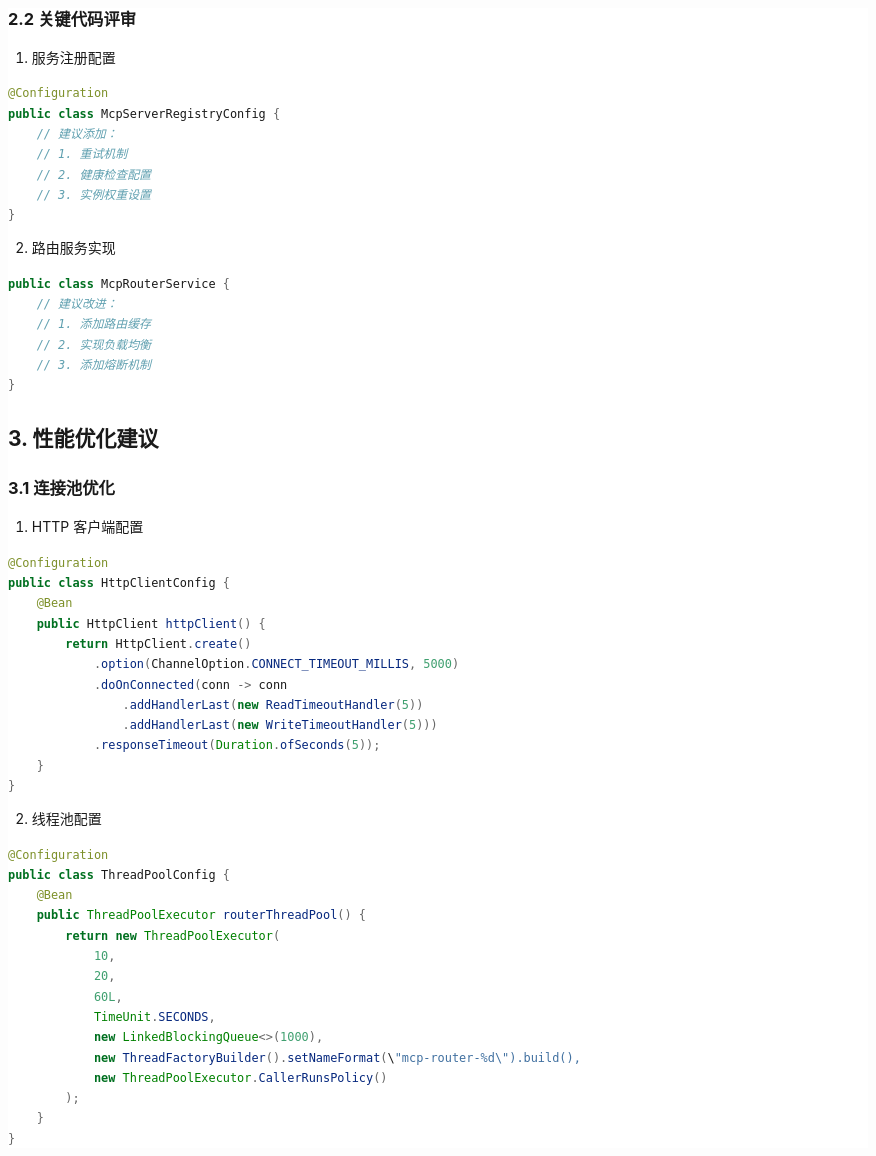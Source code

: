 ### 2.2 关键代码评审

1. 服务注册配置
```java
@Configuration
public class McpServerRegistryConfig {
    // 建议添加：
    // 1. 重试机制
    // 2. 健康检查配置
    // 3. 实例权重设置
}
```

2. 路由服务实现
```java
public class McpRouterService {
    // 建议改进：
    // 1. 添加路由缓存
    // 2. 实现负载均衡
    // 3. 添加熔断机制
}
```

## 3. 性能优化建议

### 3.1 连接池优化

1. HTTP 客户端配置
```java
@Configuration
public class HttpClientConfig {
    @Bean
    public HttpClient httpClient() {
        return HttpClient.create()
            .option(ChannelOption.CONNECT_TIMEOUT_MILLIS, 5000)
            .doOnConnected(conn -> conn
                .addHandlerLast(new ReadTimeoutHandler(5))
                .addHandlerLast(new WriteTimeoutHandler(5)))
            .responseTimeout(Duration.ofSeconds(5));
    }
}
```

2. 线程池配置
```java
@Configuration
public class ThreadPoolConfig {
    @Bean
    public ThreadPoolExecutor routerThreadPool() {
        return new ThreadPoolExecutor(
            10,
            20,
            60L,
            TimeUnit.SECONDS,
            new LinkedBlockingQueue<>(1000),
            new ThreadFactoryBuilder().setNameFormat(\"mcp-router-%d\").build(),
            new ThreadPoolExecutor.CallerRunsPolicy()
        );
    }
}
```
